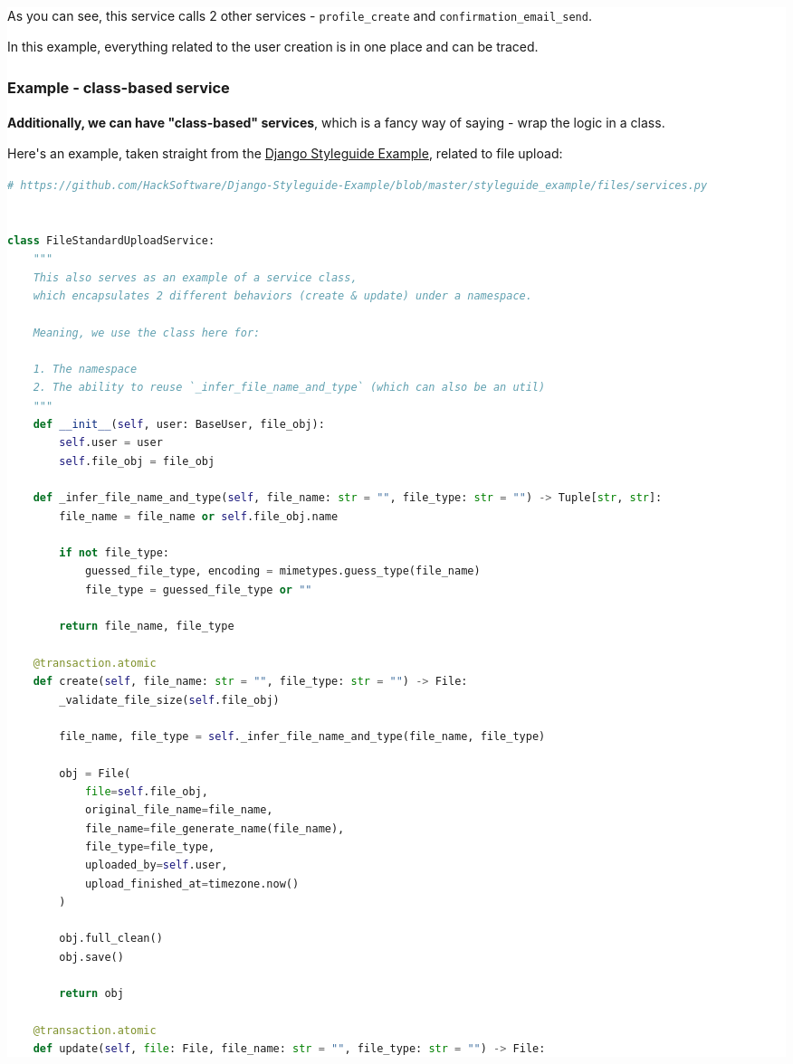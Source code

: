 As you can see, this service calls 2 other services - `profile_create` and `confirmation_email_send`.

In this example, everything related to the user creation is in one place and can be traced.

### Example - class-based service

**Additionally, we can have "class-based" services**, which is a fancy way of saying - wrap the logic in a class.

Here's an example, taken straight from the [Django Styleguide Example](https://github.com/HackSoftware/Django-Styleguide-Example/blob/master/styleguide_example/files/services.py#L22), related to file upload:

```python
# https://github.com/HackSoftware/Django-Styleguide-Example/blob/master/styleguide_example/files/services.py


class FileStandardUploadService:
    """
    This also serves as an example of a service class,
    which encapsulates 2 different behaviors (create & update) under a namespace.

    Meaning, we use the class here for:

    1. The namespace
    2. The ability to reuse `_infer_file_name_and_type` (which can also be an util)
    """
    def __init__(self, user: BaseUser, file_obj):
        self.user = user
        self.file_obj = file_obj

    def _infer_file_name_and_type(self, file_name: str = "", file_type: str = "") -> Tuple[str, str]:
        file_name = file_name or self.file_obj.name

        if not file_type:
            guessed_file_type, encoding = mimetypes.guess_type(file_name)
            file_type = guessed_file_type or ""

        return file_name, file_type

    @transaction.atomic
    def create(self, file_name: str = "", file_type: str = "") -> File:
        _validate_file_size(self.file_obj)

        file_name, file_type = self._infer_file_name_and_type(file_name, file_type)

        obj = File(
            file=self.file_obj,
            original_file_name=file_name,
            file_name=file_generate_name(file_name),
            file_type=file_type,
            uploaded_by=self.user,
            upload_finished_at=timezone.now()
        )

        obj.full_clean()
        obj.save()

        return obj

    @transaction.atomic
    def update(self, file: File, file_name: str = "", file_type: str = "") -> File:
```